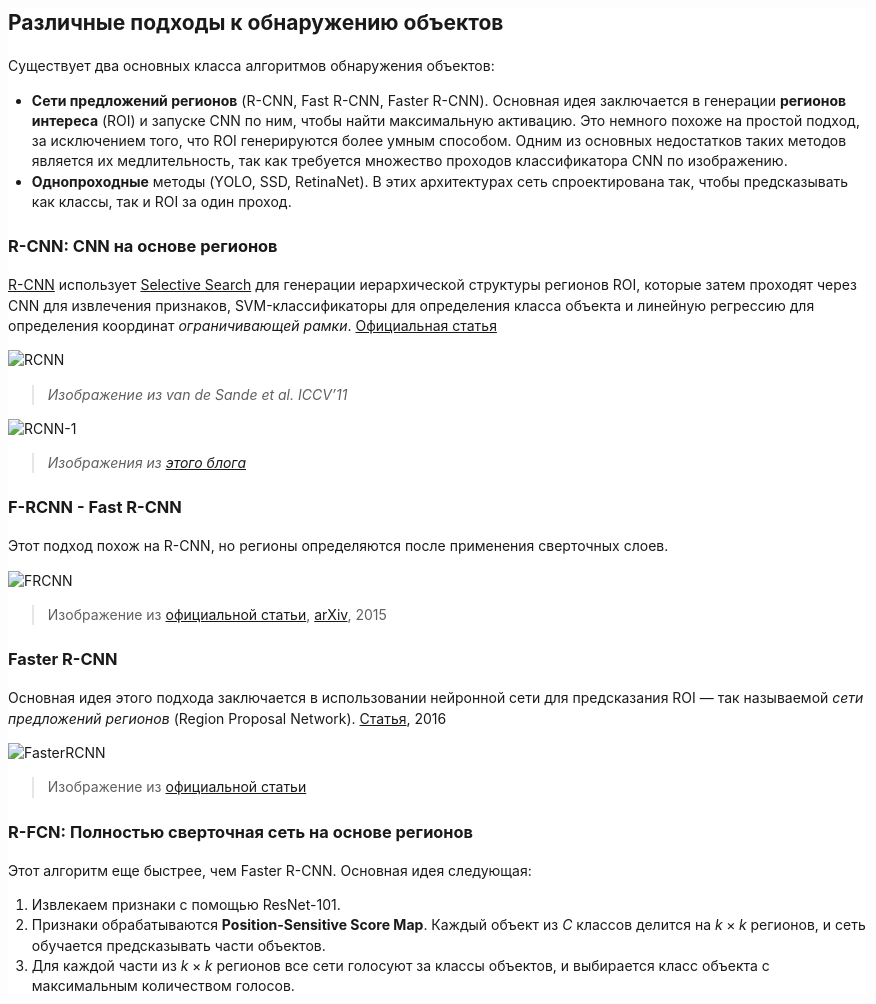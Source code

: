 ## Различные подходы к обнаружению объектов

Существует два основных класса алгоритмов обнаружения объектов:

* **Сети предложений регионов** (R-CNN, Fast R-CNN, Faster R-CNN). Основная идея заключается в генерации **регионов интереса** (ROI) и запуске CNN по ним, чтобы найти максимальную активацию. Это немного похоже на простой подход, за исключением того, что ROI генерируются более умным способом. Одним из основных недостатков таких методов является их медлительность, так как требуется множество проходов классификатора CNN по изображению.
* **Однопроходные** методы (YOLO, SSD, RetinaNet). В этих архитектурах сеть спроектирована так, чтобы предсказывать как классы, так и ROI за один проход.

### R-CNN: CNN на основе регионов

[R-CNN](http://islab.ulsan.ac.kr/files/announcement/513/rcnn_pami.pdf) использует [Selective Search](http://www.huppelen.nl/publications/selectiveSearchDraft.pdf) для генерации иерархической структуры регионов ROI, которые затем проходят через CNN для извлечения признаков, SVM-классификаторы для определения класса объекта и линейную регрессию для определения координат *ограничивающей рамки*. [Официальная статья](https://arxiv.org/pdf/1506.01497v1.pdf)

![RCNN](../../../../../translated_images/rcnn1.cae407020dfb1d1fb572656e44f75cd6c512cc220591c116c506652c10e47f26.ru.png)

> *Изображение из van de Sande et al. ICCV’11*

![RCNN-1](../../../../../translated_images/rcnn2.2d9530bb83516484ec65b250c22dbf37d3d23244f32864ebcb91d98fe7c3112c.ru.png)

> *Изображения из [этого блога](https://towardsdatascience.com/r-cnn-fast-r-cnn-faster-r-cnn-yolo-object-detection-algorithms-36d53571365e)*

### F-RCNN - Fast R-CNN

Этот подход похож на R-CNN, но регионы определяются после применения сверточных слоев.

![FRCNN](../../../../../translated_images/f-rcnn.3cda6d9bb41888754037d2d9763e2298a96de5d9bc2a21db3147357aa5da9b1a.ru.png)

> Изображение из [официальной статьи](https://www.cv-foundation.org/openaccess/content_iccv_2015/papers/Girshick_Fast_R-CNN_ICCV_2015_paper.pdf), [arXiv](https://arxiv.org/pdf/1504.08083.pdf), 2015

### Faster R-CNN

Основная идея этого подхода заключается в использовании нейронной сети для предсказания ROI — так называемой *сети предложений регионов* (Region Proposal Network). [Статья](https://arxiv.org/pdf/1506.01497.pdf), 2016

![FasterRCNN](../../../../../translated_images/faster-rcnn.8d46c099b87ef30ab2ea26dbc4bdd85b974a57ba8eb526f65dc4cd0a4711de30.ru.png)

> Изображение из [официальной статьи](https://arxiv.org/pdf/1506.01497.pdf)

### R-FCN: Полностью сверточная сеть на основе регионов

Этот алгоритм еще быстрее, чем Faster R-CNN. Основная идея следующая:

1. Извлекаем признаки с помощью ResNet-101.
2. Признаки обрабатываются **Position-Sensitive Score Map**. Каждый объект из $C$ классов делится на $k\times k$ регионов, и сеть обучается предсказывать части объектов.
3. Для каждой части из $k\times k$ регионов все сети голосуют за классы объектов, и выбирается класс объекта с максимальным количеством голосов.
